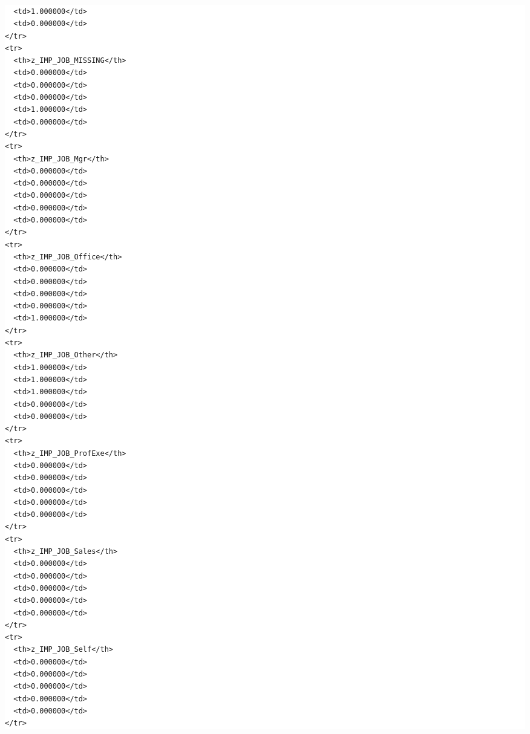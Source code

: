      <td>1.000000</td>
      <td>0.000000</td>
    </tr>
    <tr>
      <th>z_IMP_JOB_MISSING</th>
      <td>0.000000</td>
      <td>0.000000</td>
      <td>0.000000</td>
      <td>1.000000</td>
      <td>0.000000</td>
    </tr>
    <tr>
      <th>z_IMP_JOB_Mgr</th>
      <td>0.000000</td>
      <td>0.000000</td>
      <td>0.000000</td>
      <td>0.000000</td>
      <td>0.000000</td>
    </tr>
    <tr>
      <th>z_IMP_JOB_Office</th>
      <td>0.000000</td>
      <td>0.000000</td>
      <td>0.000000</td>
      <td>0.000000</td>
      <td>1.000000</td>
    </tr>
    <tr>
      <th>z_IMP_JOB_Other</th>
      <td>1.000000</td>
      <td>1.000000</td>
      <td>1.000000</td>
      <td>0.000000</td>
      <td>0.000000</td>
    </tr>
    <tr>
      <th>z_IMP_JOB_ProfExe</th>
      <td>0.000000</td>
      <td>0.000000</td>
      <td>0.000000</td>
      <td>0.000000</td>
      <td>0.000000</td>
    </tr>
    <tr>
      <th>z_IMP_JOB_Sales</th>
      <td>0.000000</td>
      <td>0.000000</td>
      <td>0.000000</td>
      <td>0.000000</td>
      <td>0.000000</td>
    </tr>
    <tr>
      <th>z_IMP_JOB_Self</th>
      <td>0.000000</td>
      <td>0.000000</td>
      <td>0.000000</td>
      <td>0.000000</td>
      <td>0.000000</td>
    </tr>
  </tbody>
</table>
</div>
